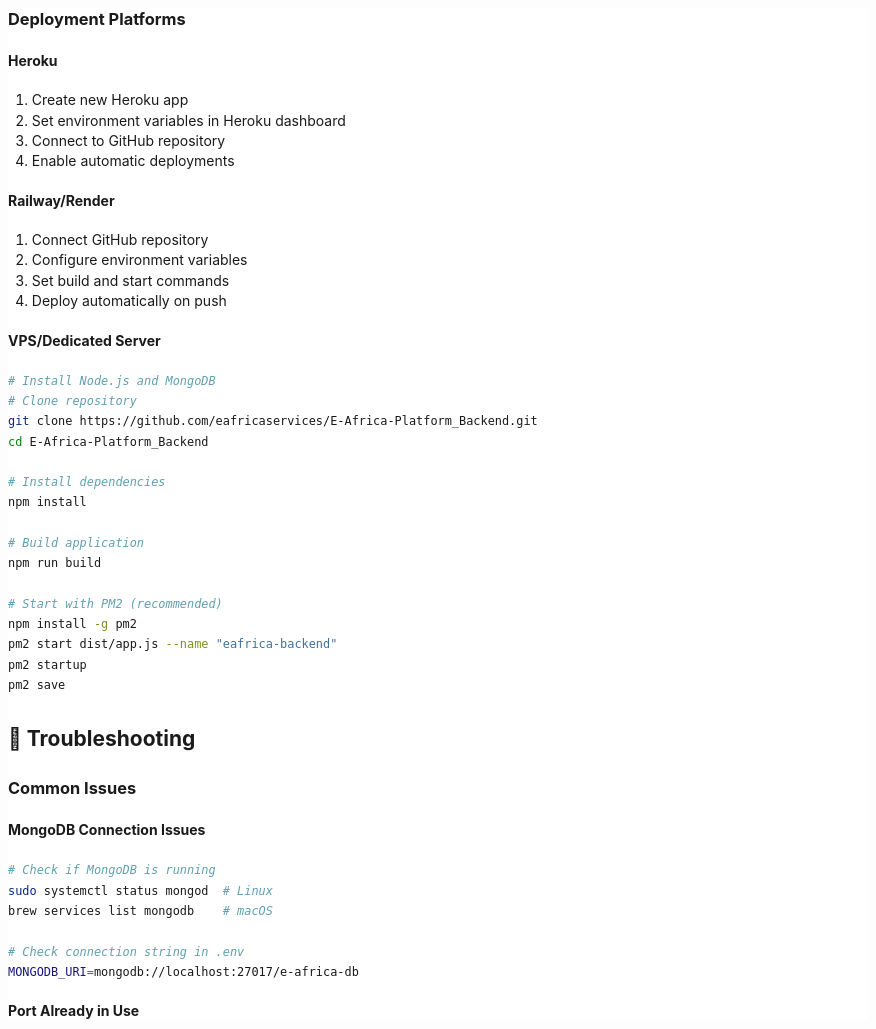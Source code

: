 ### Deployment Platforms

#### Heroku

1. Create new Heroku app
2. Set environment variables in Heroku dashboard
3. Connect to GitHub repository
4. Enable automatic deployments

#### Railway/Render

1. Connect GitHub repository
2. Configure environment variables
3. Set build and start commands
4. Deploy automatically on push

#### VPS/Dedicated Server

```bash
# Install Node.js and MongoDB
# Clone repository
git clone https://github.com/eafricaservices/E-Africa-Platform_Backend.git
cd E-Africa-Platform_Backend

# Install dependencies
npm install

# Build application
npm run build

# Start with PM2 (recommended)
npm install -g pm2
pm2 start dist/app.js --name "eafrica-backend"
pm2 startup
pm2 save
```

## 🔧 Troubleshooting

### Common Issues

#### MongoDB Connection Issues

```bash
# Check if MongoDB is running
sudo systemctl status mongod  # Linux
brew services list mongodb    # macOS

# Check connection string in .env
MONGODB_URI=mongodb://localhost:27017/e-africa-db
```

#### Port Already in Use
